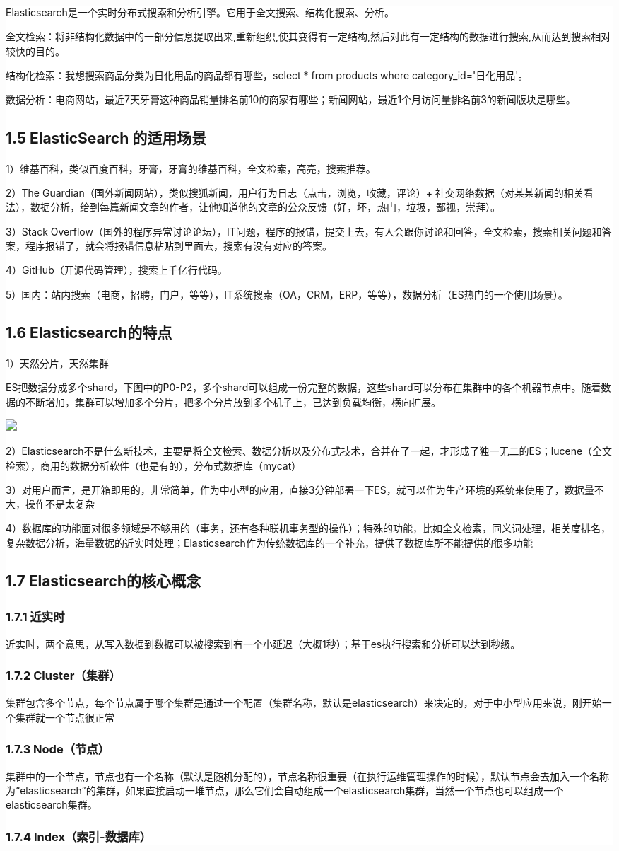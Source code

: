 Elasticsearch是一个实时分布式搜索和分析引擎。它用于全文搜索、结构化搜索、分析。

全文检索：将非结构化数据中的一部分信息提取出来,重新组织,使其变得有一定结构,然后对此有一定结构的数据进行搜索,从而达到搜索相对较快的目的。

结构化检索：我想搜索商品分类为日化用品的商品都有哪些，select * from products where category_id='日化用品'。

数据分析：电商网站，最近7天牙膏这种商品销量排名前10的商家有哪些；新闻网站，最近1个月访问量排名前3的新闻版块是哪些。

## 1.5 ElasticSearch 的适用场景

1）维基百科，类似百度百科，牙膏，牙膏的维基百科，全文检索，高亮，搜索推荐。

2）The Guardian（国外新闻网站），类似搜狐新闻，用户行为日志（点击，浏览，收藏，评论）+ 社交网络数据（对某某新闻的相关看法），数据分析，给到每篇新闻文章的作者，让他知道他的文章的公众反馈（好，坏，热门，垃圾，鄙视，崇拜）。

3）Stack Overflow（国外的程序异常讨论论坛），IT问题，程序的报错，提交上去，有人会跟你讨论和回答，全文检索，搜索相关问题和答案，程序报错了，就会将报错信息粘贴到里面去，搜索有没有对应的答案。

4）GitHub（开源代码管理），搜索上千亿行代码。

5）国内：站内搜索（电商，招聘，门户，等等），IT系统搜索（OA，CRM，ERP，等等），数据分析（ES热门的一个使用场景）。

## 1.6 Elasticsearch的特点

1）天然分片，天然集群

ES把数据分成多个shard，下图中的P0-P2，多个shard可以组成一份完整的数据，这些shard可以分布在集群中的各个机器节点中。随着数据的不断增加，集群可以增加多个分片，把多个分片放到多个机子上，已达到负载均衡，横向扩展。

​![](assets/clip_image002-20230211193350-hvt8as1.jpg)​

2）Elasticsearch不是什么新技术，主要是将全文检索、数据分析以及分布式技术，合并在了一起，才形成了独一无二的ES；lucene（全文检索），商用的数据分析软件（也是有的），分布式数据库（mycat）

3）对用户而言，是开箱即用的，非常简单，作为中小型的应用，直接3分钟部署一下ES，就可以作为生产环境的系统来使用了，数据量不大，操作不是太复杂

4）数据库的功能面对很多领域是不够用的（事务，还有各种联机事务型的操作）；特殊的功能，比如全文检索，同义词处理，相关度排名，复杂数据分析，海量数据的近实时处理；Elasticsearch作为传统数据库的一个补充，提供了数据库所不能提供的很多功能

## 1.7 Elasticsearch的核心概念

### 1.7.1 近实时

近实时，两个意思，从写入数据到数据可以被搜索到有一个小延迟（大概1秒）；基于es执行搜索和分析可以达到秒级。

### 1.7.2 Cluster（集群）

集群包含多个节点，每个节点属于哪个集群是通过一个配置（集群名称，默认是elasticsearch）来决定的，对于中小型应用来说，刚开始一个集群就一个节点很正常

### 1.7.3 Node（节点）

集群中的一个节点，节点也有一个名称（默认是随机分配的），节点名称很重要（在执行运维管理操作的时候），默认节点会去加入一个名称为“elasticsearch”的集群，如果直接启动一堆节点，那么它们会自动组成一个elasticsearch集群，当然一个节点也可以组成一个elasticsearch集群。

### 1.7.4 Index（索引-数据库）
